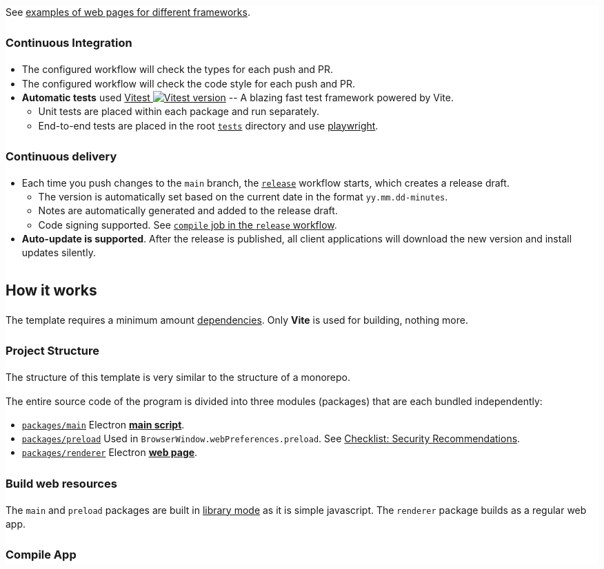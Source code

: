 See [examples of web pages for different frameworks](https://github.com/vitejs/vite/tree/main/packages/create-vite).

### Continuous Integration

- The configured workflow will check the types for each push and PR.
- The configured workflow will check the code style for each push and PR.
- **Automatic tests** used [Vitest ![Vitest version](https://img.shields.io/github/package-json/dependency-version/cawa-93/vite-electron-builder/dev/vitest?label=%20&color=yellow)][vitest] -- A blazing fast test framework powered by Vite.
  - Unit tests are placed within each package and run separately.
  - End-to-end tests are placed in the root [`tests`](tests) directory and use [playwright].

### Continuous delivery

- Each time you push changes to the `main` branch, the [`release`](.github/workflows/release.yml) workflow starts, which creates a release draft.
  - The version is automatically set based on the current date in the format `yy.mm.dd-minutes`.
  - Notes are automatically generated and added to the release draft.
  - Code signing supported. See [`compile` job in the `release` workflow](.github/workflows/release.yml).
- **Auto-update is supported**. After the release is published, all client applications will download the new version and install updates silently.

## How it works

The template requires a minimum amount [dependencies](package.json). Only **Vite** is used for building, nothing more.

### Project Structure

The structure of this template is very similar to the structure of a monorepo.

The entire source code of the program is divided into three modules (packages) that are each bundled independently:

- [`packages/main`](packages/main)
  Electron [**main script**](https://www.electronjs.org/docs/tutorial/quick-start#create-the-main-script-file).
- [`packages/preload`](packages/preload)
  Used in `BrowserWindow.webPreferences.preload`. See [Checklist: Security Recommendations](https://www.electronjs.org/docs/tutorial/security#2-do-not-enable-nodejs-integration-for-remote-content).
- [`packages/renderer`](packages/renderer)
  Electron [**web page**](https://www.electronjs.org/docs/tutorial/quick-start#create-a-web-page).

### Build web resources

The `main` and `preload` packages are built in [library mode](https://vitejs.dev/guide/build.html#library-mode) as it is simple javascript.
The `renderer` package builds as a regular web app.

### Compile App


[vite]: https://github.com/vitejs/vite/
[electron]: https://github.com/electron/electron
[electron-builder]: https://github.com/electron-userland/electron-builder
[vue]: https://github.com/vuejs/vue-next
[vue-router]: https://github.com/vuejs/vue-router-next/
[typescript]: https://github.com/microsoft/TypeScript/
[playwright]: https://playwright.dev
[vitest]: https://vitest.dev
[vue-tsc]: https://github.com/johnsoncodehk/vue-tsc
[eslint-plugin-vue]: https://github.com/vuejs/eslint-plugin-vue
[cawa-93-github]: https://github.com/cawa-93/
[cawa-93-sponsor]: https://www.patreon.com/Kozack/